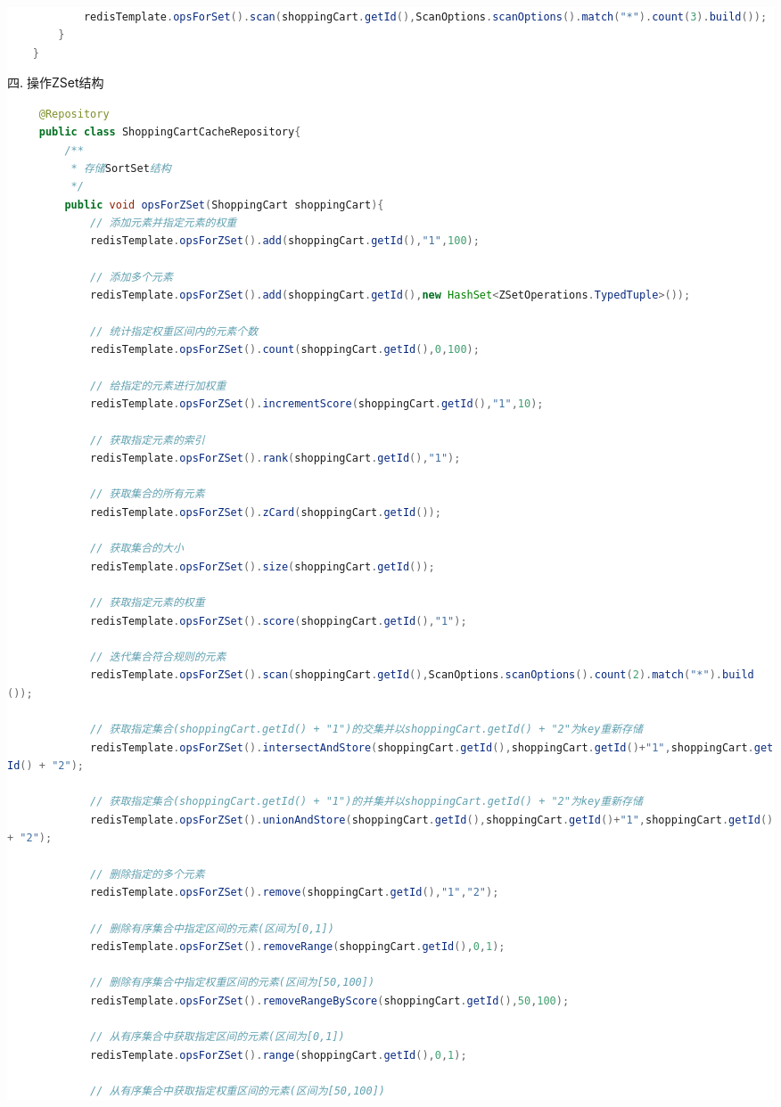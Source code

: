    ```java
               redisTemplate.opsForSet().scan(shoppingCart.getId(),ScanOptions.scanOptions().match("*").count(3).build());
           }
       }
   ```
   四. 操作ZSet结构
   ```java
        @Repository
        public class ShoppingCartCacheRepository{   
            /**
             * 存储SortSet结构
             */
            public void opsForZSet(ShoppingCart shoppingCart){
                // 添加元素并指定元素的权重
                redisTemplate.opsForZSet().add(shoppingCart.getId(),"1",100);
                
                // 添加多个元素
                redisTemplate.opsForZSet().add(shoppingCart.getId(),new HashSet<ZSetOperations.TypedTuple>());
                
                // 统计指定权重区间内的元素个数
                redisTemplate.opsForZSet().count(shoppingCart.getId(),0,100);
                
                // 给指定的元素进行加权重
                redisTemplate.opsForZSet().incrementScore(shoppingCart.getId(),"1",10);
                
                // 获取指定元素的索引
                redisTemplate.opsForZSet().rank(shoppingCart.getId(),"1");
                
                // 获取集合的所有元素
                redisTemplate.opsForZSet().zCard(shoppingCart.getId());
                
                // 获取集合的大小
                redisTemplate.opsForZSet().size(shoppingCart.getId());
                
                // 获取指定元素的权重
                redisTemplate.opsForZSet().score(shoppingCart.getId(),"1");
                
                // 迭代集合符合规则的元素
                redisTemplate.opsForZSet().scan(shoppingCart.getId(),ScanOptions.scanOptions().count(2).match("*").build());
            
                // 获取指定集合(shoppingCart.getId() + "1")的交集并以shoppingCart.getId() + "2"为key重新存储
                redisTemplate.opsForZSet().intersectAndStore(shoppingCart.getId(),shoppingCart.getId()+"1",shoppingCart.getId() + "2");
                
                // 获取指定集合(shoppingCart.getId() + "1")的并集并以shoppingCart.getId() + "2"为key重新存储
                redisTemplate.opsForZSet().unionAndStore(shoppingCart.getId(),shoppingCart.getId()+"1",shoppingCart.getId() + "2");
            
                // 删除指定的多个元素
                redisTemplate.opsForZSet().remove(shoppingCart.getId(),"1","2");
                
                // 删除有序集合中指定区间的元素(区间为[0,1])
                redisTemplate.opsForZSet().removeRange(shoppingCart.getId(),0,1);
                
                // 删除有序集合中指定权重区间的元素(区间为[50,100])
                redisTemplate.opsForZSet().removeRangeByScore(shoppingCart.getId(),50,100);
            
                // 从有序集合中获取指定区间的元素(区间为[0,1])
                redisTemplate.opsForZSet().range(shoppingCart.getId(),0,1);
                
                // 从有序集合中获取指定权重区间的元素(区间为[50,100])
   ```